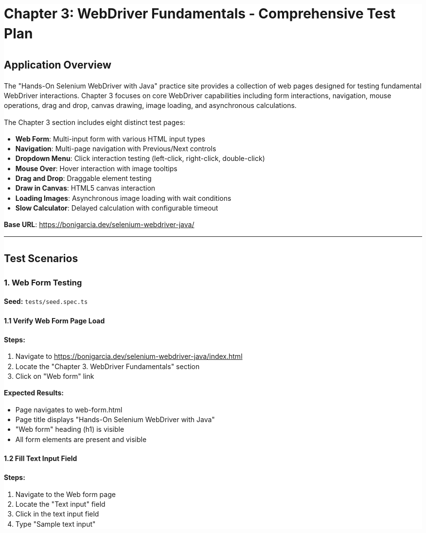 # Chapter 3: WebDriver Fundamentals - Comprehensive Test Plan

## Application Overview

The "Hands-On Selenium WebDriver with Java" practice site provides a collection of web pages designed for testing fundamental WebDriver interactions. Chapter 3 focuses on core WebDriver capabilities including form interactions, navigation, mouse operations, drag and drop, canvas drawing, image loading, and asynchronous calculations.

The Chapter 3 section includes eight distinct test pages:

- **Web Form**: Multi-input form with various HTML input types
- **Navigation**: Multi-page navigation with Previous/Next controls
- **Dropdown Menu**: Click interaction testing (left-click, right-click, double-click)
- **Mouse Over**: Hover interaction with image tooltips
- **Drag and Drop**: Draggable element testing
- **Draw in Canvas**: HTML5 canvas interaction
- **Loading Images**: Asynchronous image loading with wait conditions
- **Slow Calculator**: Delayed calculation with configurable timeout

**Base URL**: https://bonigarcia.dev/selenium-webdriver-java/

---

## Test Scenarios

### 1. Web Form Testing

**Seed:** `tests/seed.spec.ts`

#### 1.1 Verify Web Form Page Load

**Steps:**

1. Navigate to https://bonigarcia.dev/selenium-webdriver-java/index.html
2. Locate the "Chapter 3. WebDriver Fundamentals" section
3. Click on "Web form" link

**Expected Results:**

- Page navigates to web-form.html
- Page title displays "Hands-On Selenium WebDriver with Java"
- "Web form" heading (h1) is visible
- All form elements are present and visible

#### 1.2 Fill Text Input Field

**Steps:**

1. Navigate to the Web form page
2. Locate the "Text input" field
3. Click in the text input field
4. Type "Sample text input"
